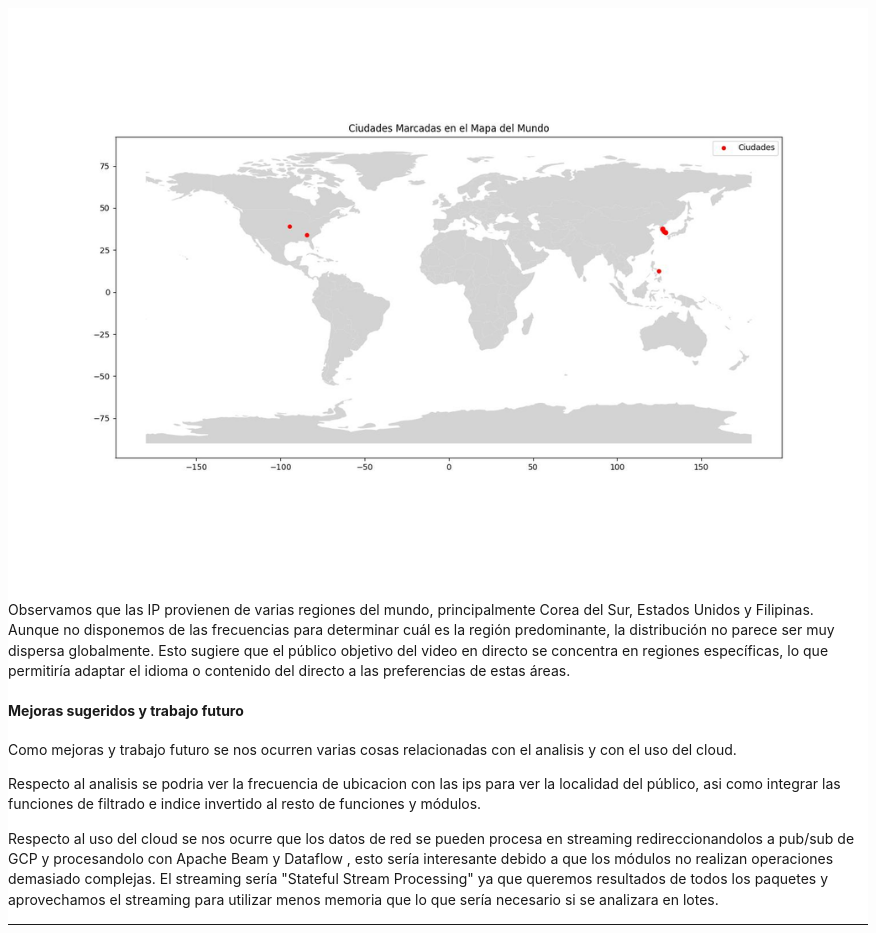 ![mapa_ciudades](./docs/graficas/mapa_ciudades.jpeg)

Observamos que las IP provienen de varias regiones del mundo, principalmente Corea del Sur, Estados Unidos y Filipinas. Aunque no disponemos de las frecuencias para determinar cuál es la región predominante, la distribución no parece ser muy dispersa globalmente. Esto sugiere que el público objetivo del video en directo se concentra en regiones específicas, lo que permitiría adaptar el idioma o contenido del directo a las preferencias de estas áreas.

#### **Mejoras sugeridos y trabajo futuro**

Como mejoras y trabajo futuro se nos ocurren varias cosas relacionadas con el analisis y con el uso del cloud.

Respecto al analisis se podria ver la frecuencia de ubicacion con las ips para ver la localidad del público, asi como integrar las funciones de filtrado e indice invertido al resto de funciones y módulos.

Respecto al uso del cloud se nos ocurre que los datos de red se pueden procesa en streaming redireccionandolos a pub/sub de GCP y procesandolo con Apache Beam y Dataflow , esto sería interesante debido a que los módulos no realizan operaciones demasiado complejas. El streaming sería "Stateful Stream Processing" ya que queremos resultados de todos los paquetes y aprovechamos el streaming para utilizar menos memoria que lo que sería necesario si se analizara en lotes.

---
